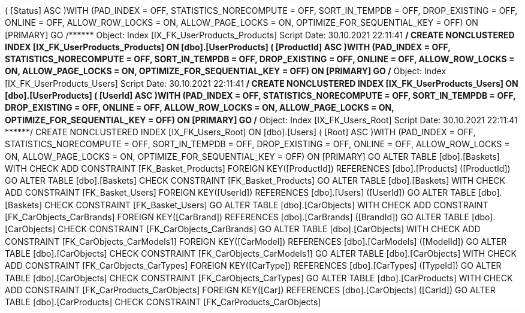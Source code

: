 (
	[Status] ASC
)WITH (PAD_INDEX = OFF, STATISTICS_NORECOMPUTE = OFF, SORT_IN_TEMPDB = OFF, DROP_EXISTING = OFF, ONLINE = OFF, ALLOW_ROW_LOCKS = ON, ALLOW_PAGE_LOCKS = ON, OPTIMIZE_FOR_SEQUENTIAL_KEY = OFF) ON [PRIMARY]
GO
/****** Object:  Index [IX_FK_UserProducts_Products]    Script Date: 30.10.2021 22:11:41 ******/
CREATE NONCLUSTERED INDEX [IX_FK_UserProducts_Products] ON [dbo].[UserProducts]
(
	[ProductId] ASC
)WITH (PAD_INDEX = OFF, STATISTICS_NORECOMPUTE = OFF, SORT_IN_TEMPDB = OFF, DROP_EXISTING = OFF, ONLINE = OFF, ALLOW_ROW_LOCKS = ON, ALLOW_PAGE_LOCKS = ON, OPTIMIZE_FOR_SEQUENTIAL_KEY = OFF) ON [PRIMARY]
GO
/****** Object:  Index [IX_FK_UserProducts_Users]    Script Date: 30.10.2021 22:11:41 ******/
CREATE NONCLUSTERED INDEX [IX_FK_UserProducts_Users] ON [dbo].[UserProducts]
(
	[UserId] ASC
)WITH (PAD_INDEX = OFF, STATISTICS_NORECOMPUTE = OFF, SORT_IN_TEMPDB = OFF, DROP_EXISTING = OFF, ONLINE = OFF, ALLOW_ROW_LOCKS = ON, ALLOW_PAGE_LOCKS = ON, OPTIMIZE_FOR_SEQUENTIAL_KEY = OFF) ON [PRIMARY]
GO
/****** Object:  Index [IX_FK_Users_Root]    Script Date: 30.10.2021 22:11:41 ******/
CREATE NONCLUSTERED INDEX [IX_FK_Users_Root] ON [dbo].[Users]
(
	[Root] ASC
)WITH (PAD_INDEX = OFF, STATISTICS_NORECOMPUTE = OFF, SORT_IN_TEMPDB = OFF, DROP_EXISTING = OFF, ONLINE = OFF, ALLOW_ROW_LOCKS = ON, ALLOW_PAGE_LOCKS = ON, OPTIMIZE_FOR_SEQUENTIAL_KEY = OFF) ON [PRIMARY]
GO
ALTER TABLE [dbo].[Baskets]  WITH CHECK ADD  CONSTRAINT [FK_Basket_Products] FOREIGN KEY([ProductId])
REFERENCES [dbo].[Products] ([ProductId])
GO
ALTER TABLE [dbo].[Baskets] CHECK CONSTRAINT [FK_Basket_Products]
GO
ALTER TABLE [dbo].[Baskets]  WITH CHECK ADD  CONSTRAINT [FK_Basket_Users] FOREIGN KEY([UserId])
REFERENCES [dbo].[Users] ([UserId])
GO
ALTER TABLE [dbo].[Baskets] CHECK CONSTRAINT [FK_Basket_Users]
GO
ALTER TABLE [dbo].[CarObjects]  WITH CHECK ADD  CONSTRAINT [FK_CarObjects_CarBrands] FOREIGN KEY([CarBrand])
REFERENCES [dbo].[CarBrands] ([BrandId])
GO
ALTER TABLE [dbo].[CarObjects] CHECK CONSTRAINT [FK_CarObjects_CarBrands]
GO
ALTER TABLE [dbo].[CarObjects]  WITH CHECK ADD  CONSTRAINT [FK_CarObjects_CarModels1] FOREIGN KEY([CarModel])
REFERENCES [dbo].[CarModels] ([ModelId])
GO
ALTER TABLE [dbo].[CarObjects] CHECK CONSTRAINT [FK_CarObjects_CarModels1]
GO
ALTER TABLE [dbo].[CarObjects]  WITH CHECK ADD  CONSTRAINT [FK_CarObjects_CarTypes] FOREIGN KEY([CarType])
REFERENCES [dbo].[CarTypes] ([TypeId])
GO
ALTER TABLE [dbo].[CarObjects] CHECK CONSTRAINT [FK_CarObjects_CarTypes]
GO
ALTER TABLE [dbo].[CarProducts]  WITH CHECK ADD  CONSTRAINT [FK_CarProducts_CarObjects] FOREIGN KEY([Car])
REFERENCES [dbo].[CarObjects] ([CarId])
GO
ALTER TABLE [dbo].[CarProducts] CHECK CONSTRAINT [FK_CarProducts_CarObjects]